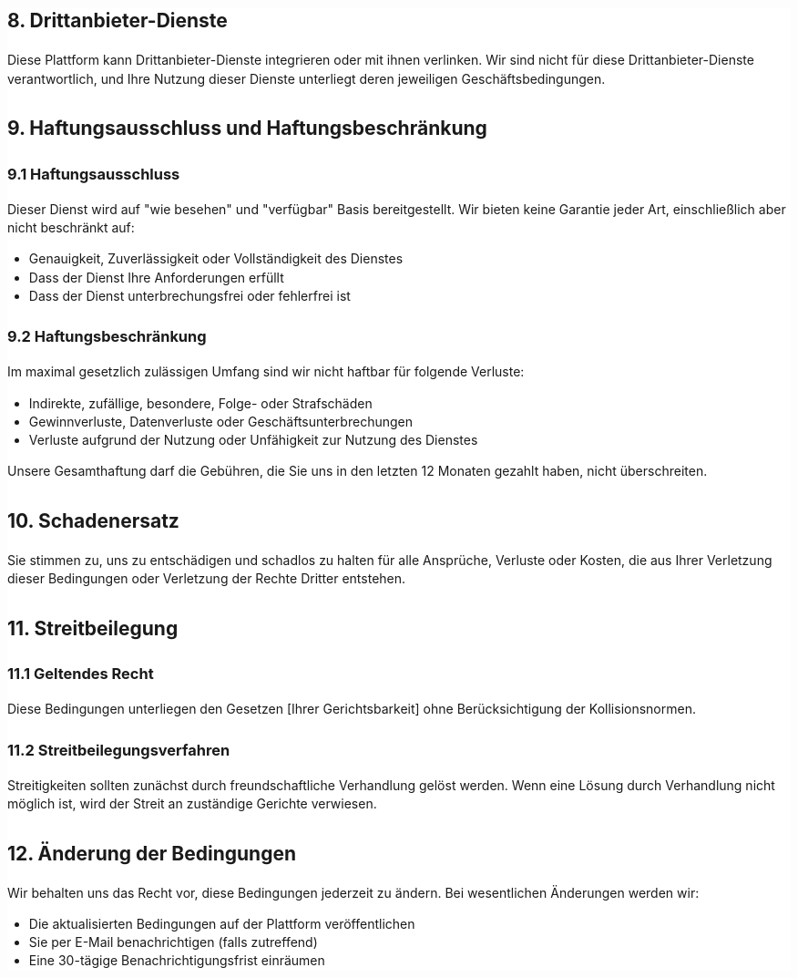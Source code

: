 ## 8. Drittanbieter-Dienste

Diese Plattform kann Drittanbieter-Dienste integrieren oder mit ihnen verlinken. Wir sind nicht für diese Drittanbieter-Dienste verantwortlich, und Ihre Nutzung dieser Dienste unterliegt deren jeweiligen Geschäftsbedingungen.

## 9. Haftungsausschluss und Haftungsbeschränkung

### 9.1 Haftungsausschluss

Dieser Dienst wird auf "wie besehen" und "verfügbar" Basis bereitgestellt. Wir bieten keine Garantie jeder Art, einschließlich aber nicht beschränkt auf:

- Genauigkeit, Zuverlässigkeit oder Vollständigkeit des Dienstes
- Dass der Dienst Ihre Anforderungen erfüllt
- Dass der Dienst unterbrechungsfrei oder fehlerfrei ist

### 9.2 Haftungsbeschränkung

Im maximal gesetzlich zulässigen Umfang sind wir nicht haftbar für folgende Verluste:

- Indirekte, zufällige, besondere, Folge- oder Strafschäden
- Gewinnverluste, Datenverluste oder Geschäftsunterbrechungen
- Verluste aufgrund der Nutzung oder Unfähigkeit zur Nutzung des Dienstes

Unsere Gesamthaftung darf die Gebühren, die Sie uns in den letzten 12 Monaten gezahlt haben, nicht überschreiten.

## 10. Schadenersatz

Sie stimmen zu, uns zu entschädigen und schadlos zu halten für alle Ansprüche, Verluste oder Kosten, die aus Ihrer Verletzung dieser Bedingungen oder Verletzung der Rechte Dritter entstehen.

## 11. Streitbeilegung

### 11.1 Geltendes Recht

Diese Bedingungen unterliegen den Gesetzen [Ihrer Gerichtsbarkeit] ohne Berücksichtigung der Kollisionsnormen.

### 11.2 Streitbeilegungsverfahren

Streitigkeiten sollten zunächst durch freundschaftliche Verhandlung gelöst werden. Wenn eine Lösung durch Verhandlung nicht möglich ist, wird der Streit an zuständige Gerichte verwiesen.

## 12. Änderung der Bedingungen

Wir behalten uns das Recht vor, diese Bedingungen jederzeit zu ändern. Bei wesentlichen Änderungen werden wir:

- Die aktualisierten Bedingungen auf der Plattform veröffentlichen
- Sie per E-Mail benachrichtigen (falls zutreffend)
- Eine 30-tägige Benachrichtigungsfrist einräumen

